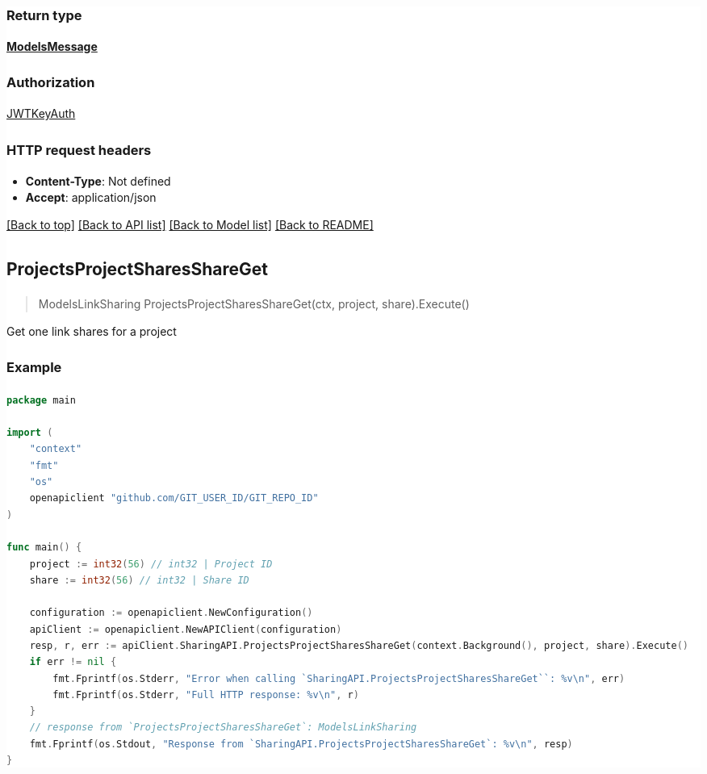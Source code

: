 
### Return type

[**ModelsMessage**](ModelsMessage.md)

### Authorization

[JWTKeyAuth](../README.md#JWTKeyAuth)

### HTTP request headers

- **Content-Type**: Not defined
- **Accept**: application/json

[[Back to top]](#) [[Back to API list]](../README.md#documentation-for-api-endpoints)
[[Back to Model list]](../README.md#documentation-for-models)
[[Back to README]](../README.md)


## ProjectsProjectSharesShareGet

> ModelsLinkSharing ProjectsProjectSharesShareGet(ctx, project, share).Execute()

Get one link shares for a project



### Example

```go
package main

import (
	"context"
	"fmt"
	"os"
	openapiclient "github.com/GIT_USER_ID/GIT_REPO_ID"
)

func main() {
	project := int32(56) // int32 | Project ID
	share := int32(56) // int32 | Share ID

	configuration := openapiclient.NewConfiguration()
	apiClient := openapiclient.NewAPIClient(configuration)
	resp, r, err := apiClient.SharingAPI.ProjectsProjectSharesShareGet(context.Background(), project, share).Execute()
	if err != nil {
		fmt.Fprintf(os.Stderr, "Error when calling `SharingAPI.ProjectsProjectSharesShareGet``: %v\n", err)
		fmt.Fprintf(os.Stderr, "Full HTTP response: %v\n", r)
	}
	// response from `ProjectsProjectSharesShareGet`: ModelsLinkSharing
	fmt.Fprintf(os.Stdout, "Response from `SharingAPI.ProjectsProjectSharesShareGet`: %v\n", resp)
}
```
